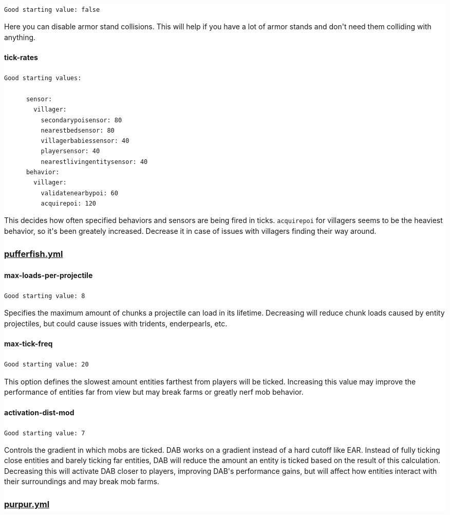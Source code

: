 `Good starting value: false`

Here you can disable armor stand collisions. This will help if you have a lot of armor stands and don't need them colliding with anything.

#### tick-rates

```
Good starting values:

      sensor:
        villager:
          secondarypoisensor: 80
          nearestbedsensor: 80
          villagerbabiessensor: 40
          playersensor: 40
          nearestlivingentitysensor: 40
      behavior:
        villager:
          validatenearbypoi: 60
          acquirepoi: 120
```

This decides how often specified behaviors and sensors are being fired in ticks. `acquirepoi` for villagers seems to be the heaviest behavior, so it's been greately increased. Decrease it in case of issues with villagers finding their way around.

### [pufferfish.yml]

#### max-loads-per-projectile

`Good starting value: 8`

Specifies the maximum amount of chunks a projectile can load in its lifetime. Decreasing will reduce chunk loads caused by entity projectiles, but could cause issues with tridents, enderpearls, etc.

#### max-tick-freq

`Good starting value: 20`

This option defines the slowest amount entities farthest from players will be ticked. Increasing this value may improve the performance of entities far from view but may break farms or greatly nerf mob behavior.

#### activation-dist-mod

`Good starting value: 7`

Controls the gradient in which mobs are ticked. DAB works on a gradient instead of a hard cutoff like EAR. Instead of fully ticking close entities and barely ticking far entities, DAB will reduce the amount an entity is ticked based on the result of this calculation. Decreasing this will activate DAB closer to players, improving DAB's performance gains, but will affect how entities interact with their surroundings and may break mob farms.

### [purpur.yml]


[`SOG`]: https://www.spigotmc.org/threads/guide-server-optimization%E2%9A%A1.283181/
[server.properties]: https://minecraft.fandom.com/Server.properties
[bukkit.yml]: https://bukkit.gamepedia.com/Bukkit.yml
[spigot.yml]: https://www.spigotmc.org/wiki/spigot-configuration/
[paper.yml]:  https://paper.readthedocs.io/en/latest/server/configuration.html
[purpur.yml]: https://purpurmc.org/docs/
[pufferfish.yml]: https://github.com/pufferfish-gg/Pufferfish